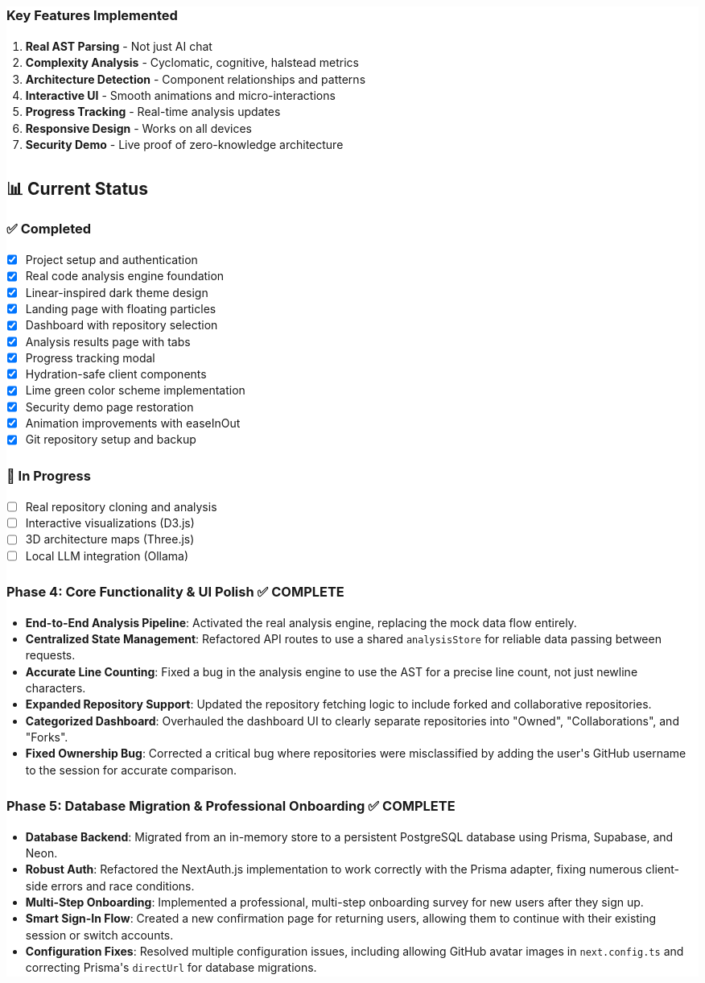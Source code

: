 ### Key Features Implemented
1. **Real AST Parsing** - Not just AI chat
2. **Complexity Analysis** - Cyclomatic, cognitive, halstead metrics
3. **Architecture Detection** - Component relationships and patterns
4. **Interactive UI** - Smooth animations and micro-interactions
5. **Progress Tracking** - Real-time analysis updates
6. **Responsive Design** - Works on all devices
7. **Security Demo** - Live proof of zero-knowledge architecture

## 📊 Current Status

### ✅ Completed
- [x] Project setup and authentication
- [x] Real code analysis engine foundation
- [x] Linear-inspired dark theme design
- [x] Landing page with floating particles
- [x] Dashboard with repository selection
- [x] Analysis results page with tabs
- [x] Progress tracking modal
- [x] Hydration-safe client components
- [x] Lime green color scheme implementation
- [x] Security demo page restoration
- [x] Animation improvements with easeInOut
- [x] Git repository setup and backup

### 🚧 In Progress
- [ ] Real repository cloning and analysis
- [ ] Interactive visualizations (D3.js)
- [ ] 3D architecture maps (Three.js)
- [ ] Local LLM integration (Ollama)

### Phase 4: Core Functionality & UI Polish ✅ COMPLETE
- **End-to-End Analysis Pipeline**: Activated the real analysis engine, replacing the mock data flow entirely.
- **Centralized State Management**: Refactored API routes to use a shared `analysisStore` for reliable data passing between requests.
- **Accurate Line Counting**: Fixed a bug in the analysis engine to use the AST for a precise line count, not just newline characters.
- **Expanded Repository Support**: Updated the repository fetching logic to include forked and collaborative repositories.
- **Categorized Dashboard**: Overhauled the dashboard UI to clearly separate repositories into "Owned", "Collaborations", and "Forks".
- **Fixed Ownership Bug**: Corrected a critical bug where repositories were misclassified by adding the user's GitHub username to the session for accurate comparison.

### Phase 5: Database Migration & Professional Onboarding ✅ COMPLETE
- **Database Backend**: Migrated from an in-memory store to a persistent PostgreSQL database using Prisma, Supabase, and Neon.
- **Robust Auth**: Refactored the NextAuth.js implementation to work correctly with the Prisma adapter, fixing numerous client-side errors and race conditions.
- **Multi-Step Onboarding**: Implemented a professional, multi-step onboarding survey for new users after they sign up.
- **Smart Sign-In Flow**: Created a new confirmation page for returning users, allowing them to continue with their existing session or switch accounts.
- **Configuration Fixes**: Resolved multiple configuration issues, including allowing GitHub avatar images in `next.config.ts` and correcting Prisma's `directUrl` for database migrations.
